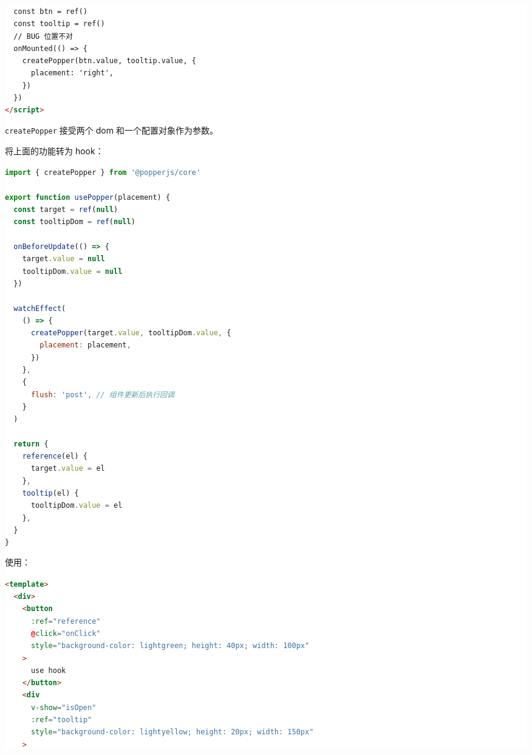 ```html
  const btn = ref()
  const tooltip = ref()
  // BUG 位置不对
  onMounted(() => {
    createPopper(btn.value, tooltip.value, {
      placement: 'right',
    })
  })
</script>
```

`createPopper` 接受两个 dom 和一个配置对象作为参数。

将上面的功能转为 hook：

```js
import { createPopper } from '@popperjs/core'

export function usePopper(placement) {
  const target = ref(null)
  const tooltipDom = ref(null)

  onBeforeUpdate(() => {
    target.value = null
    tooltipDom.value = null
  })

  watchEffect(
    () => {
      createPopper(target.value, tooltipDom.value, {
        placement: placement,
      })
    },
    {
      flush: 'post', // 组件更新后执行回调
    }
  )

  return {
    reference(el) {
      target.value = el
    },
    tooltip(el) {
      tooltipDom.value = el
    },
  }
}
```

使用：

```html
<template>
  <div>
    <button
      :ref="reference"
      @click="onClick"
      style="background-color: lightgreen; height: 40px; width: 100px"
    >
      use hook
    </button>
    <div
      v-show="isOpen"
      :ref="tooltip"
      style="background-color: lightyellow; height: 20px; width: 150px"
    >
```